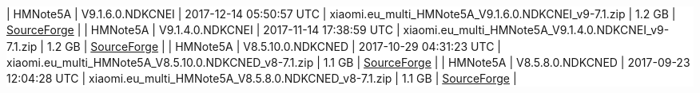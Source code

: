| HMNote5A | V9.1.6.0.NDKCNEI | 2017-12-14 05:50:57 UTC | xiaomi.eu_multi_HMNote5A_V9.1.6.0.NDKCNEI_v9-7.1.zip | 1.2 GB | [SourceForge](https://sourceforge.net/projects/xiaomi-eu-multilang-miui-roms/files/xiaomi.eu/MIUI-STABLE-RELEASES/MIUIv9.1/xiaomi.eu_multi_HMNote5A_V9.1.6.0.NDKCNEI_v9-7.1.zip/download) |
| HMNote5A | V9.1.4.0.NDKCNEI | 2017-11-14 17:38:59 UTC | xiaomi.eu_multi_HMNote5A_V9.1.4.0.NDKCNEI_v9-7.1.zip | 1.2 GB | [SourceForge](https://sourceforge.net/projects/xiaomi-eu-multilang-miui-roms/files/xiaomi.eu/MIUI-STABLE-RELEASES/MIUIv9.0/xiaomi.eu_multi_HMNote5A_V9.1.4.0.NDKCNEI_v9-7.1.zip/download) |
| HMNote5A | V8.5.10.0.NDKCNED | 2017-10-29 04:31:23 UTC | xiaomi.eu_multi_HMNote5A_V8.5.10.0.NDKCNED_v8-7.1.zip | 1.1 GB | [SourceForge](https://sourceforge.net/projects/xiaomi-eu-multilang-miui-roms/files/xiaomi.eu/MIUI-STABLE-RELEASES/MIUIv8.5/xiaomi.eu_multi_HMNote5A_V8.5.10.0.NDKCNED_v8-7.1.zip/download) |
| HMNote5A | V8.5.8.0.NDKCNED | 2017-09-23 12:04:28 UTC | xiaomi.eu_multi_HMNote5A_V8.5.8.0.NDKCNED_v8-7.1.zip | 1.1 GB | [SourceForge](https://sourceforge.net/projects/xiaomi-eu-multilang-miui-roms/files/xiaomi.eu/MIUI-STABLE-RELEASES/MIUIv8.5/xiaomi.eu_multi_HMNote5A_V8.5.8.0.NDKCNED_v8-7.1.zip/download) |
